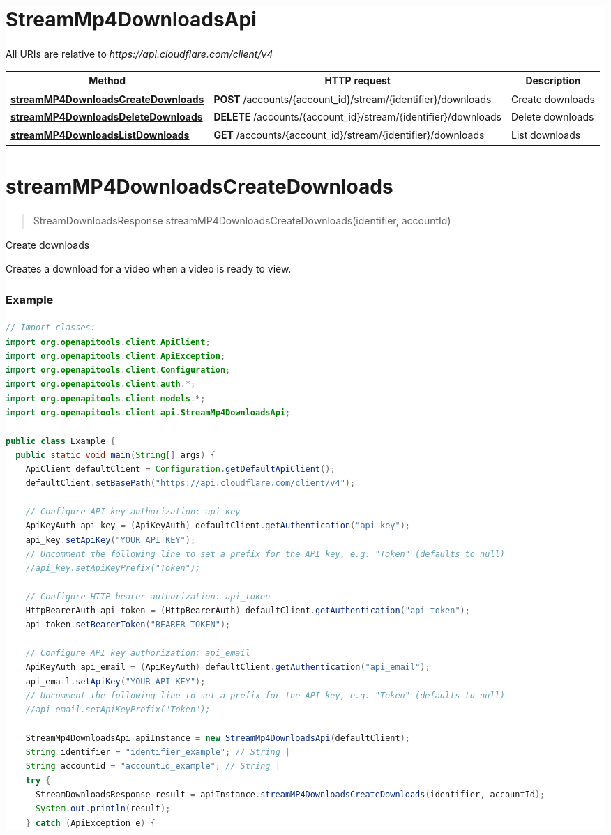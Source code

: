 # StreamMp4DownloadsApi

All URIs are relative to *https://api.cloudflare.com/client/v4*

| Method | HTTP request | Description |
|------------- | ------------- | -------------|
| [**streamMP4DownloadsCreateDownloads**](StreamMp4DownloadsApi.md#streamMP4DownloadsCreateDownloads) | **POST** /accounts/{account_id}/stream/{identifier}/downloads | Create downloads |
| [**streamMP4DownloadsDeleteDownloads**](StreamMp4DownloadsApi.md#streamMP4DownloadsDeleteDownloads) | **DELETE** /accounts/{account_id}/stream/{identifier}/downloads | Delete downloads |
| [**streamMP4DownloadsListDownloads**](StreamMp4DownloadsApi.md#streamMP4DownloadsListDownloads) | **GET** /accounts/{account_id}/stream/{identifier}/downloads | List downloads |


<a id="streamMP4DownloadsCreateDownloads"></a>
# **streamMP4DownloadsCreateDownloads**
> StreamDownloadsResponse streamMP4DownloadsCreateDownloads(identifier, accountId)

Create downloads

Creates a download for a video when a video is ready to view.

### Example
```java
// Import classes:
import org.openapitools.client.ApiClient;
import org.openapitools.client.ApiException;
import org.openapitools.client.Configuration;
import org.openapitools.client.auth.*;
import org.openapitools.client.models.*;
import org.openapitools.client.api.StreamMp4DownloadsApi;

public class Example {
  public static void main(String[] args) {
    ApiClient defaultClient = Configuration.getDefaultApiClient();
    defaultClient.setBasePath("https://api.cloudflare.com/client/v4");
    
    // Configure API key authorization: api_key
    ApiKeyAuth api_key = (ApiKeyAuth) defaultClient.getAuthentication("api_key");
    api_key.setApiKey("YOUR API KEY");
    // Uncomment the following line to set a prefix for the API key, e.g. "Token" (defaults to null)
    //api_key.setApiKeyPrefix("Token");

    // Configure HTTP bearer authorization: api_token
    HttpBearerAuth api_token = (HttpBearerAuth) defaultClient.getAuthentication("api_token");
    api_token.setBearerToken("BEARER TOKEN");

    // Configure API key authorization: api_email
    ApiKeyAuth api_email = (ApiKeyAuth) defaultClient.getAuthentication("api_email");
    api_email.setApiKey("YOUR API KEY");
    // Uncomment the following line to set a prefix for the API key, e.g. "Token" (defaults to null)
    //api_email.setApiKeyPrefix("Token");

    StreamMp4DownloadsApi apiInstance = new StreamMp4DownloadsApi(defaultClient);
    String identifier = "identifier_example"; // String | 
    String accountId = "accountId_example"; // String | 
    try {
      StreamDownloadsResponse result = apiInstance.streamMP4DownloadsCreateDownloads(identifier, accountId);
      System.out.println(result);
    } catch (ApiException e) {
```